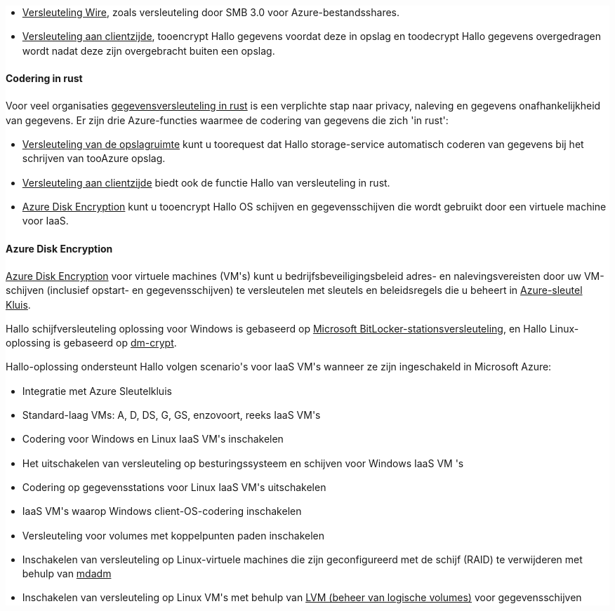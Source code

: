 -   [Versleuteling Wire](../storage/common/storage-security-guide.md#using-encryption-during-transit-with-azure-file-shares), zoals versleuteling door SMB 3.0 voor Azure-bestandsshares.

-   [Versleuteling aan clientzijde](https://docs.microsoft.com/azure/storage/storage-security-guide#using-client-side-encryption-to-secure-data-that-you-send-to-storage), tooencrypt Hallo gegevens voordat deze in opslag en toodecrypt Hallo gegevens overgedragen wordt nadat deze zijn overgebracht buiten een opslag.

#### <a name="encryption-at-rest"></a>Codering in rust
Voor veel organisaties [gegevensversleuteling in rust](https://blogs.microsoft.com/cybertrust/2015/09/10/cloud-security-controls-series-encrypting-data-at-rest/) is een verplichte stap naar privacy, naleving en gegevens onafhankelijkheid van gegevens. Er zijn drie Azure-functies waarmee de codering van gegevens die zich 'in rust':

-   [Versleuteling van de opslagruimte](https://docs.microsoft.com/azure/storage/storage-security-guide#encryption-at-rest) kunt u toorequest dat Hallo storage-service automatisch coderen van gegevens bij het schrijven van tooAzure opslag.

-   [Versleuteling aan clientzijde](https://docs.microsoft.com/azure/storage/storage-security-guide#client-side-encryption) biedt ook de functie Hallo van versleuteling in rust.

-   [Azure Disk Encryption](https://docs.microsoft.com/azure/security/azure-security-disk-encryption) kunt u tooencrypt Hallo OS schijven en gegevensschijven die wordt gebruikt door een virtuele machine voor IaaS.

#### <a name="azure-disk-encryption"></a>Azure Disk Encryption
[Azure Disk Encryption](https://docs.microsoft.com/azure/security/azure-security-disk-encryption) voor virtuele machines (VM's) kunt u bedrijfsbeveiligingsbeleid adres- en nalevingsvereisten door uw VM-schijven (inclusief opstart- en gegevensschijven) te versleutelen met sleutels en beleidsregels die u beheert in [Azure-sleutel Kluis](https://azure.microsoft.com/services/key-vault/).

Hallo schijfversleuteling oplossing voor Windows is gebaseerd op [Microsoft BitLocker-stationsversleuteling](https://technet.microsoft.com/library/cc732774.aspx), en Hallo Linux-oplossing is gebaseerd op [dm-crypt](https://en.wikipedia.org/wiki/Dm-crypt).

Hallo-oplossing ondersteunt Hallo volgen scenario's voor IaaS VM's wanneer ze zijn ingeschakeld in Microsoft Azure:
-   Integratie met Azure Sleutelkluis

-   Standard-laag VMs: A, D, DS, G, GS, enzovoort, reeks IaaS VM's

-   Codering voor Windows en Linux IaaS VM's inschakelen

-   Het uitschakelen van versleuteling op besturingssysteem en schijven voor Windows IaaS VM 's

-   Codering op gegevensstations voor Linux IaaS VM's uitschakelen

-   IaaS VM's waarop Windows client-OS-codering inschakelen

-   Versleuteling voor volumes met koppelpunten paden inschakelen

-   Inschakelen van versleuteling op Linux-virtuele machines die zijn geconfigureerd met de schijf (RAID) te verwijderen met behulp van [mdadm](https://en.wikipedia.org/wiki/Mdadm)

-   Inschakelen van versleuteling op Linux VM's met behulp van [LVM (beheer van logische volumes)](https://msdn.microsoft.com/library/windows/desktop/bb540532) voor gegevensschijven
